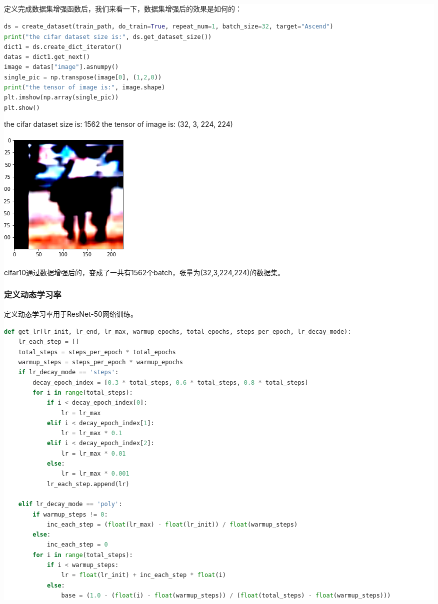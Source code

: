 定义完成数据集增强函数后，我们来看一下，数据集增强后的效果是如何的：

```python
ds = create_dataset(train_path, do_train=True, repeat_num=1, batch_size=32, target="Ascend")
print("the cifar dataset size is:", ds.get_dataset_size())
dict1 = ds.create_dict_iterator()
datas = dict1.get_next()
image = datas["image"].asnumpy()
single_pic = np.transpose(image[0], (1,2,0))
print("the tensor of image is:", image.shape)
plt.imshow(np.array(single_pic))
plt.show()
```

the cifar dataset size is: 1562
the tensor of image is: (32, 3, 224, 224)

![Data enhancement](./images/Data_enhancement.png)

cifar10通过数据增强后的，变成了一共有1562个batch，张量为(32,3,224,224)的数据集。

### 定义动态学习率

定义动态学习率用于ResNet-50网络训练。

```python
def get_lr(lr_init, lr_end, lr_max, warmup_epochs, total_epochs, steps_per_epoch, lr_decay_mode):
    lr_each_step = []
    total_steps = steps_per_epoch * total_epochs
    warmup_steps = steps_per_epoch * warmup_epochs
    if lr_decay_mode == 'steps':
        decay_epoch_index = [0.3 * total_steps, 0.6 * total_steps, 0.8 * total_steps]
        for i in range(total_steps):
            if i < decay_epoch_index[0]:
                lr = lr_max
            elif i < decay_epoch_index[1]:
                lr = lr_max * 0.1
            elif i < decay_epoch_index[2]:
                lr = lr_max * 0.01
            else:
                lr = lr_max * 0.001
            lr_each_step.append(lr)
            
    elif lr_decay_mode == 'poly':
        if warmup_steps != 0:
            inc_each_step = (float(lr_max) - float(lr_init)) / float(warmup_steps)
        else:
            inc_each_step = 0
        for i in range(total_steps):
            if i < warmup_steps:
                lr = float(lr_init) + inc_each_step * float(i)
            else:
                base = (1.0 - (float(i) - float(warmup_steps)) / (float(total_steps) - float(warmup_steps)))
```